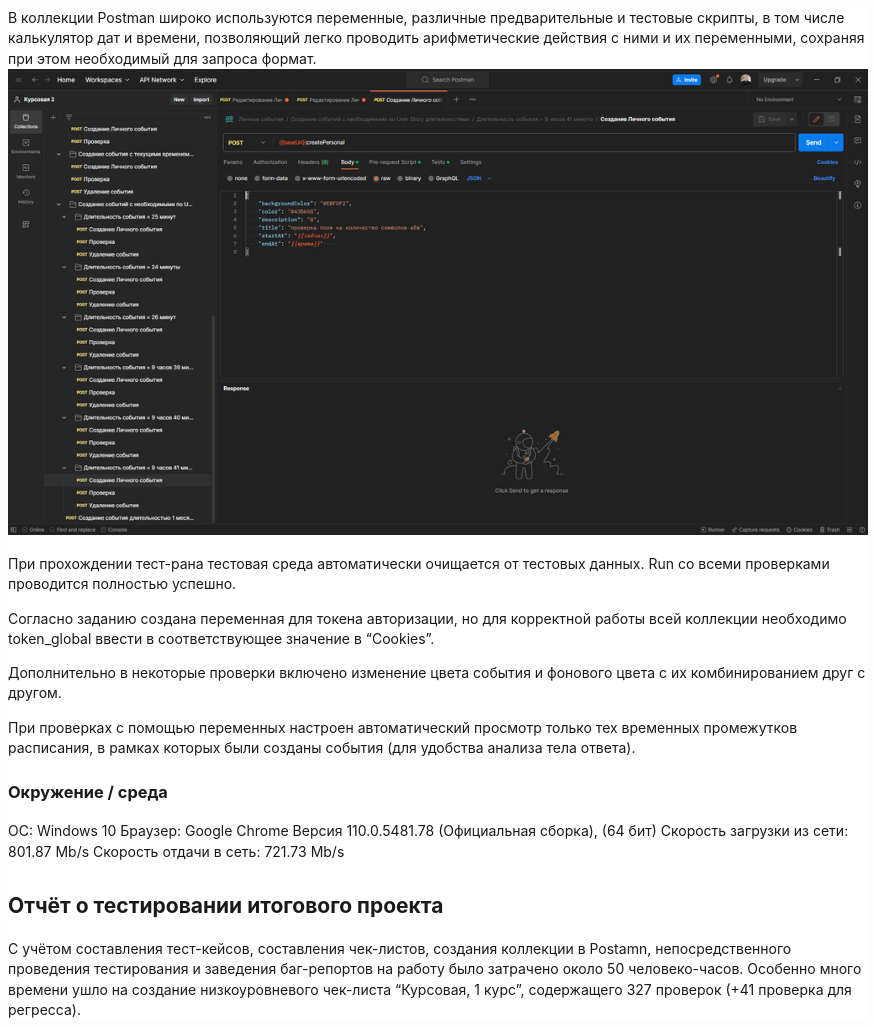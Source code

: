 В коллекции Postman широко используются переменные, различные предварительные и тестовые скрипты, в том числе калькулятор дат и времени, позволяющий легко проводить арифметические действия с ними и их переменными, сохраняя при этом необходимый для запроса формат.
![](./Демо%209%20Postman%20Пример%20запроса.png)

При прохождении тест-рана тестовая среда автоматически очищается от тестовых данных. Run со всеми проверками проводится полностью успешно.

Согласно заданию создана переменная для токена авторизации, но для корректной работы всей коллекции необходимо token_global ввести в соответствующее значение в “Cookies”.

Дополнительно в некоторые проверки включено изменение цвета события и фонового цвета с их комбинированием друг с другом.

При проверках с помощью переменных настроен автоматический просмотр только тех временных промежутков расписания, в рамках которых были созданы события (для удобства анализа тела ответа).

### Окружение / среда

ОС: Windows 10
Браузер: Google Chrome Версия 110.0.5481.78 (Официальная сборка), (64 бит)
Скорость загрузки из сети: 801.87 Mb/s
Скорость отдачи в сеть: 721.73 Mb/s

## Отчёт о тестировании итогового проекта

С учётом составления тест-кейсов, составления чек-листов, создания коллекции в Postamn, непосредственного проведения тестирования и заведения баг-репортов на работу было затрачено около 50 человеко-часов. Особенно много времени ушло на создание низкоуровневого чек-листа “Курсовая, 1 курс”, содержащего 327 проверок (+41 проверка для регресса).
